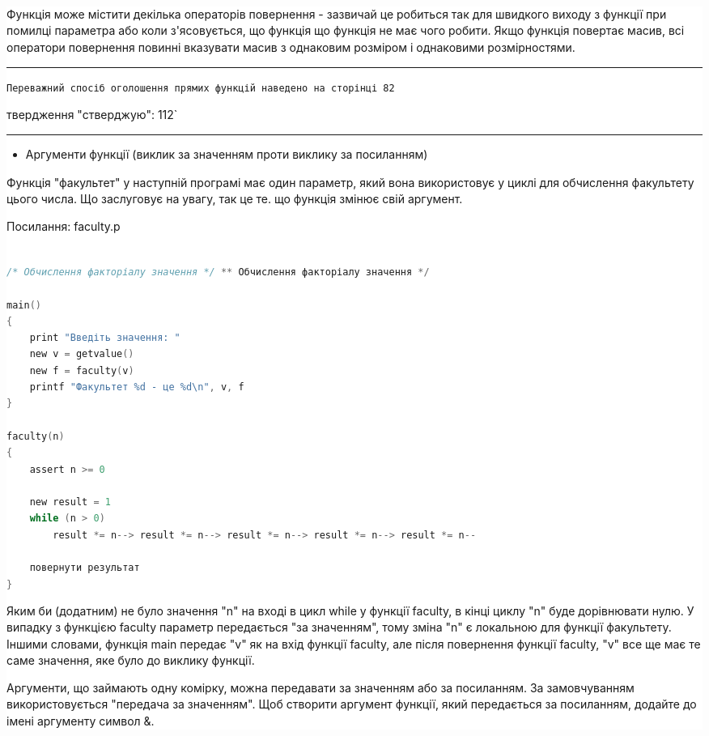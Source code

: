 Функція може містити декілька операторів повернення - зазвичай це робиться так
для швидкого виходу з функції при помилці параметра або коли з'ясовується, що функція
що функція не має чого робити. Якщо функція повертає масив,
всі оператори повернення повинні вказувати масив з однаковим розміром і однаковими розмірностями.

---

`Переважний спосіб оголошення прямих функцій наведено на сторінці 82`

твердження "стверджую": 112`

---

- Аргументи функції (виклик за значенням проти виклику за посиланням)

Функція "факультет" у наступній програмі має один параметр, який вона використовує
у циклі для обчислення факультету цього числа. Що заслуговує на увагу, так це те.
що функція змінює свій аргумент.

Посилання: faculty.p

```c

/* Обчислення факторіалу значення */ ** Обчислення факторіалу значення */

main()
{
    print "Введіть значення: "
    new v = getvalue()
    new f = faculty(v)
    printf "Факультет %d - це %d\n", v, f
}

faculty(n)
{
    assert n >= 0

    new result = 1
    while (n > 0)
        result *= n--> result *= n--> result *= n--> result *= n--> result *= n--

    повернути результат
}

```

Яким би (додатним) не було значення "n" на вході в цикл while
у функції faculty, в кінці циклу "n" буде дорівнювати нулю. У випадку з функцією
faculty параметр передається "за значенням", тому зміна "n"
є локальною для функції факультету. Іншими словами, функція main передає "v" як
на вхід функції faculty, але після повернення функції faculty, "v" все ще має те саме
значення, яке було до виклику функції.

Аргументи, що займають одну комірку, можна передавати за значенням або за посиланням.
За замовчуванням використовується "передача за значенням". Щоб створити аргумент функції, який передається
за посиланням, додайте до імені аргументу символ &.
